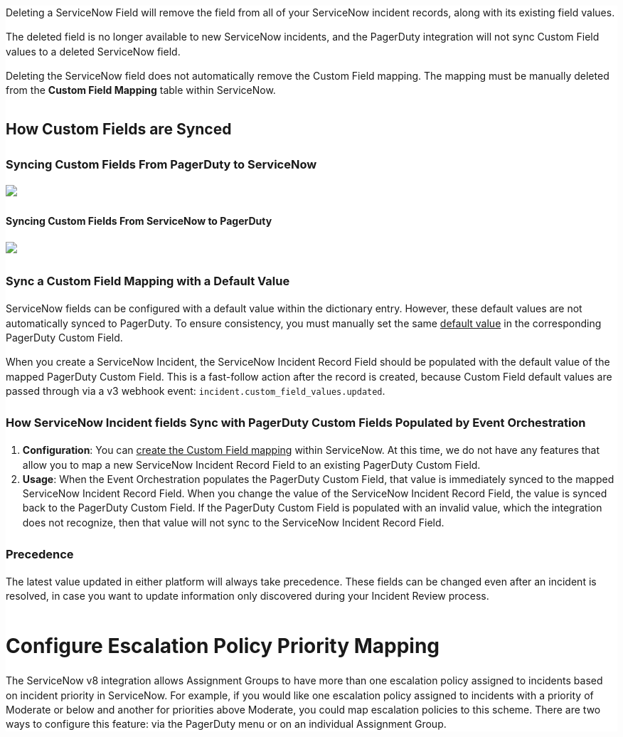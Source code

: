 Deleting a ServiceNow Field will remove the field from all of your ServiceNow incident records, along with its existing field values.

The deleted field is no longer available to new ServiceNow incidents, and the PagerDuty integration will not sync Custom Field values to a deleted ServiceNow field.

Deleting the ServiceNow field does not automatically remove the Custom Field mapping. The mapping must be manually deleted from the **Custom Field Mapping** table within ServiceNow.

How Custom Fields are Synced
----------------------------

### Syncing Custom Fields From PagerDuty to ServiceNow

![](https://files.readme.io/2e826a4-advanced-snow-config-sync-custom-fields-to-snow.png)
#### Syncing Custom Fields From ServiceNow to PagerDuty

![](https://files.readme.io/573216b-advanced-snow-config-sync-to-pd.png)
### Sync a Custom Field Mapping with a Default Value

ServiceNow fields can be configured with a default value within the dictionary entry. However, these default values are not automatically synced to PagerDuty. To ensure consistency, you must manually set the same [default value](/main/docs/custom-fields-on-incidents#edit-a-custom-field) in the corresponding PagerDuty Custom Field.

When you create a ServiceNow Incident, the ServiceNow Incident Record Field should be populated with the default value of the mapped PagerDuty Custom Field. This is a fast-follow action after the record is created, because Custom Field default values are passed through via a v3 webhook event: `incident.custom_field_values.updated`.

### How ServiceNow Incident fields Sync with PagerDuty Custom Fields Populated by Event Orchestration

1. **Configuration**: You can [create the Custom Field mapping](/main/docs/advanced-servicenow-configuration#custom-field-mappings) within ServiceNow. At this time, we do not have any features that allow you to map a new ServiceNow Incident Record Field to an existing PagerDuty Custom Field.
2. **Usage**: When the Event Orchestration populates the PagerDuty Custom Field, that value is immediately synced to the mapped ServiceNow Incident Record Field. When you change the value of the ServiceNow Incident Record Field, the value is synced back to the PagerDuty Custom Field. If the PagerDuty Custom Field is populated with an invalid value, which the integration does not recognize, then that value will not sync to the ServiceNow Incident Record Field.

### Precedence

The latest value updated in either platform will always take precedence. These fields can be changed even after an incident is resolved, in case you want to update information only discovered during your Incident Review process.

Configure Escalation Policy Priority Mapping
============================================

The ServiceNow v8 integration allows Assignment Groups to have more than one escalation policy assigned to incidents based on incident priority in ServiceNow. For example, if you would like one escalation policy assigned to incidents with a priority of Moderate or below and another for priorities above Moderate, you could map escalation policies to this scheme. There are two ways to configure this feature: via the PagerDuty menu or on an individual Assignment Group.

